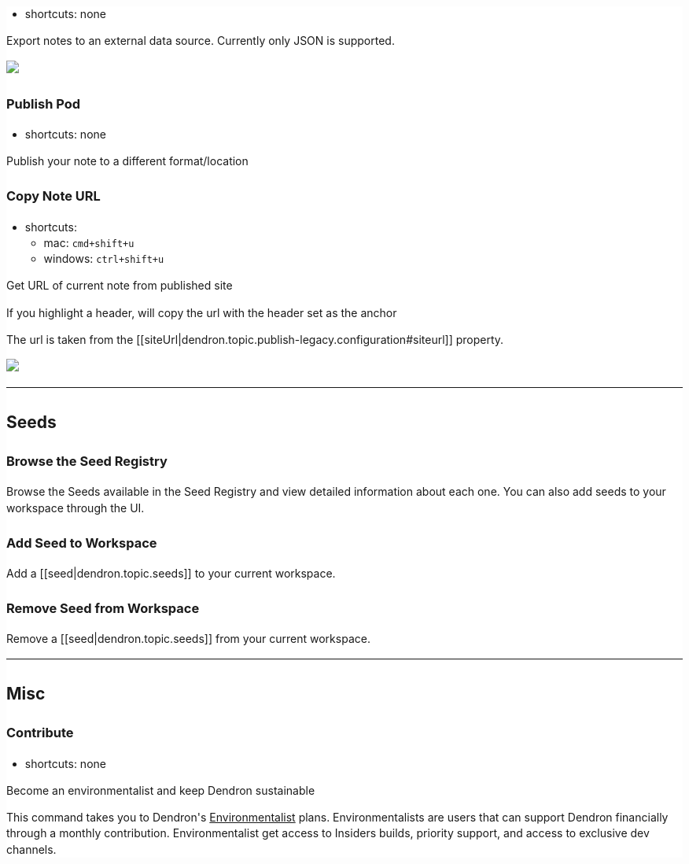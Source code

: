 - shortcuts: none

Export notes to an external data source. Currently only JSON is supported.

<a href="https://www.loom.com/share/d49e5f4155af485cadc9cd810b6cab28"> <img src="https://cdn.loom.com/sessions/thumbnails/d49e5f4155af485cadc9cd810b6cab28-with-play.gif"> </a>

### Publish Pod

- shortcuts: none

Publish your note to a different format/location

### Copy Note URL

- shortcuts:
  - mac: `cmd+shift+u`
  - windows: `ctrl+shift+u`

Get URL of current note from published site

If you highlight a header, will copy the url with the header set as the anchor

The url is taken from the [[siteUrl|dendron.topic.publish-legacy.configuration#siteurl]] property.

![](https://foundation-prod-assetspublic53c57cce-8cpvgjldwysl.s3-us-west-2.amazonaws.com/assets/images/notes.copy-url.gif)

---

## Seeds

### Browse the Seed Registry

Browse the Seeds available in the Seed Registry and view detailed information about each one. You can also add seeds to your workspace through the UI.

### Add Seed to Workspace

Add a [[seed|dendron.topic.seeds]] to your current workspace.

### Remove Seed from Workspace

Remove a [[seed|dendron.topic.seeds]] from your current workspace.

--- 

## Misc


### Contribute

- shortcuts: none

Become an environmentalist and keep Dendron sustainable

This command takes you to Dendron's [Environmentalist](https://accounts.dendron.so/account/subscribe) plans.
Environmentalists are users that can support Dendron financially through a monthly contribution. Environmentalist get access to Insiders builds, priority support, and access to exclusive dev channels.
